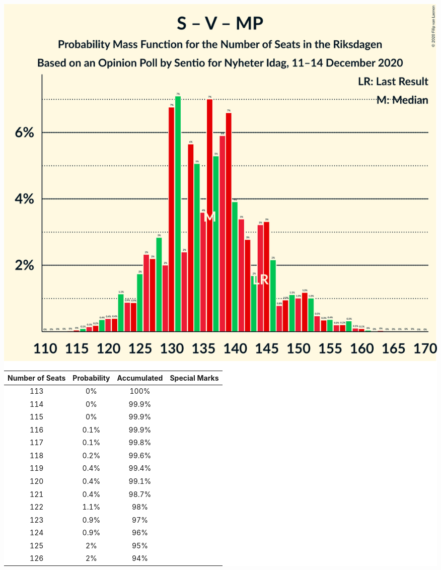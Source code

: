 ![Graph with seats probability mass function not yet produced](2020-12-14-Sentio-coalitions-seats-pmf-s–v–mp.png "Seats Probability Mass Function")

| Number of Seats | Probability | Accumulated | Special Marks |
|:---------------:|:-----------:|:-----------:|:-------------:|
| 113 | 0% | 100% |  |
| 114 | 0% | 99.9% |  |
| 115 | 0% | 99.9% |  |
| 116 | 0.1% | 99.9% |  |
| 117 | 0.1% | 99.8% |  |
| 118 | 0.2% | 99.6% |  |
| 119 | 0.4% | 99.4% |  |
| 120 | 0.4% | 99.1% |  |
| 121 | 0.4% | 98.7% |  |
| 122 | 1.1% | 98% |  |
| 123 | 0.9% | 97% |  |
| 124 | 0.9% | 96% |  |
| 125 | 2% | 95% |  |
| 126 | 2% | 94% |  |